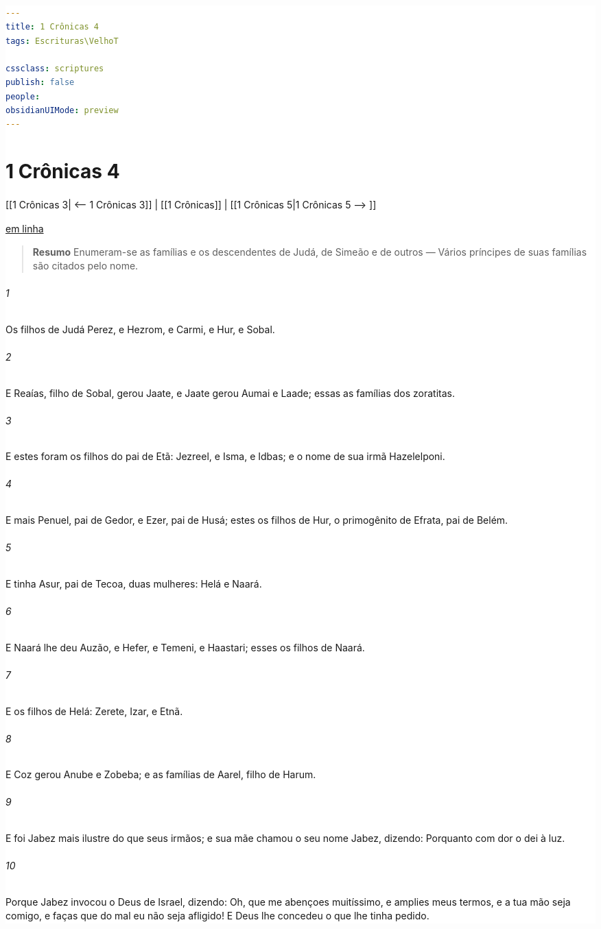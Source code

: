 ```yaml
---
title: 1 Crônicas 4
tags: Escrituras\VelhoT

cssclass: scriptures
publish: false
people:
obsidianUIMode: preview
---
```


# 1 Crônicas 4
[[1 Crônicas 3| <-- 1 Crônicas 3]] | [[1 Crônicas]] | [[1 Crônicas 5|1 Crônicas 5 --> ]]

[em linha](https://churchofjesuschrist.org/study/scriptures/ot/1-chr/4?lang=por)

> __Resumo__
Enumeram-se as famílias e os descendentes de Judá, de Simeão e de outros — Vários príncipes de suas famílias são citados pelo nome.

###### 1 
Os filhos de Judá  Perez, e Hezrom, e Carmi, e Hur, e Sobal.

###### 2 
E Reaías, filho de Sobal, gerou Jaate, e Jaate gerou Aumai e Laade; essas  as famílias dos zoratitas.

###### 3 
E estes foram os filhos do pai de Etã: Jezreel, e Isma, e Idbas; e  o nome de sua irmã Hazelelponi.

###### 4 
E mais Penuel, pai de Gedor, e Ezer, pai de Husá; estes  os filhos de Hur, o primogênito de Efrata, pai de Belém.

###### 5 
E tinha Asur, pai de Tecoa, duas mulheres: Helá e Naará.

###### 6 
E Naará lhe deu Auzão, e Hefer, e Temeni, e Haastari; esses  os filhos de Naará.

###### 7 
E os filhos de Helá: Zerete, Izar, e Etnã.

###### 8 
E Coz gerou Anube e Zobeba; e as famílias de Aarel, filho de Harum.

###### 9 
E foi Jabez mais ilustre do que seus irmãos; e sua mãe chamou o seu nome Jabez, dizendo: Porquanto com dor o dei à luz.

###### 10 
Porque Jabez invocou o Deus de Israel, dizendo: Oh, que me abençoes muitíssimo, e amplies meus termos, e a tua mão seja comigo, e faças que do mal eu não seja afligido! E Deus lhe concedeu o que lhe tinha pedido.
